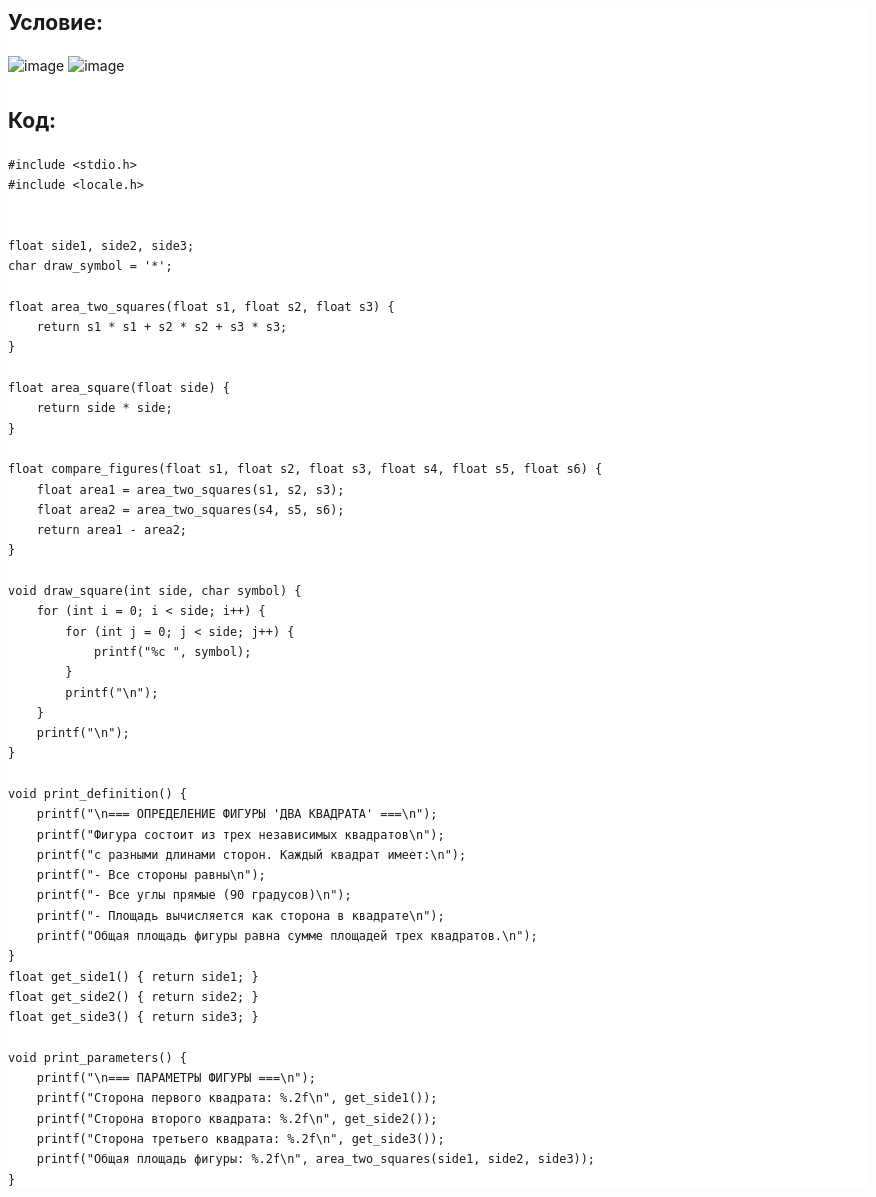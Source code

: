 ## Условие:
<img width="781" height="199" alt="image" src="https://github.com/user-attachments/assets/cb88ea5c-e0af-4f9c-93d5-b28874592ffe" />
<img width="1441" height="894" alt="image" src="https://github.com/user-attachments/assets/4e29e20c-1c91-431e-9e9e-53e6b3100a89" />

## Код:
    #include <stdio.h>
    #include <locale.h>


    float side1, side2, side3;
    char draw_symbol = '*';
    
    float area_two_squares(float s1, float s2, float s3) {
        return s1 * s1 + s2 * s2 + s3 * s3;
    }
    
    float area_square(float side) {
        return side * side;
    }
    
    float compare_figures(float s1, float s2, float s3, float s4, float s5, float s6) {
        float area1 = area_two_squares(s1, s2, s3);
        float area2 = area_two_squares(s4, s5, s6);
        return area1 - area2;
    }
    
    void draw_square(int side, char symbol) {
        for (int i = 0; i < side; i++) {
            for (int j = 0; j < side; j++) {
                printf("%c ", symbol);
            }
            printf("\n");
        }
        printf("\n");
    }
    
    void print_definition() {
        printf("\n=== ОПРЕДЕЛЕНИЕ ФИГУРЫ 'ДВА КВАДРАТА' ===\n");
        printf("Фигура состоит из трех независимых квадратов\n");
        printf("с разными длинами сторон. Каждый квадрат имеет:\n");
        printf("- Все стороны равны\n");
        printf("- Все углы прямые (90 градусов)\n");
        printf("- Площадь вычисляется как сторона в квадрате\n");
        printf("Общая площадь фигуры равна сумме площадей трех квадратов.\n");
    }
    float get_side1() { return side1; }
    float get_side2() { return side2; }
    float get_side3() { return side3; }
    
    void print_parameters() {
        printf("\n=== ПАРАМЕТРЫ ФИГУРЫ ===\n");
        printf("Сторона первого квадрата: %.2f\n", get_side1());
        printf("Сторона второго квадрата: %.2f\n", get_side2());
        printf("Сторона третьего квадрата: %.2f\n", get_side3());
        printf("Общая площадь фигуры: %.2f\n", area_two_squares(side1, side2, side3));
    }
    